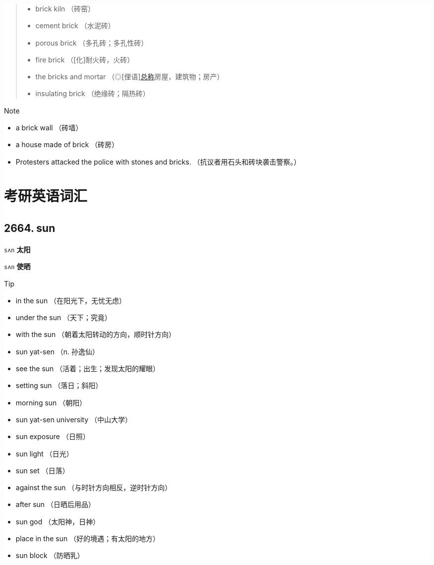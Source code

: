 > - brick kiln （砖窑）
>
> - cement brick （水泥砖）
>
> - porous brick （多孔砖；多孔性砖）
>
> - fire brick （[化]耐火砖，火砖）
>
> - the bricks and mortar （◎[俚语][总称](作为有投资价值的物质实体的)房屋，建筑物；房产）
>
> - insulating brick （绝缘砖；隔热砖）
>

> [!NOTE]
>
> - a brick wall （砖墙）
>
> - a house made of brick （砖房）
>
> - Protesters attacked the police with stones and bricks. （抗议者用石头和砖块袭击警察。）
>

# 考研英语词汇

## 2664. sun

`sʌn`  **太阳**

`sʌn`  **使晒**

> [!TIP]
>
> - in the sun （在阳光下，无忧无虑）
>
> - under the sun （天下；究竟）
>
> - with the sun （朝着太阳转动的方向，顺时针方向）
>
> - sun yat-sen （n. 孙逸仙）
>
> - see the sun （活着；出生；发现太阳的耀眼）
>
> - setting sun （落日；斜阳）
>
> - morning sun （朝阳）
>
> - sun yat-sen university （中山大学）
>
> - sun exposure （日照）
>
> - sun light （日光）
>
> - sun set （日落）
>
> - against the sun （与时针方向相反，逆时针方向）
>
> - after sun （日晒后用品）
>
> - sun god （太阳神，日神）
>
> - place in the sun （好的境遇；有太阳的地方）
>
> - sun block （防晒乳）
>